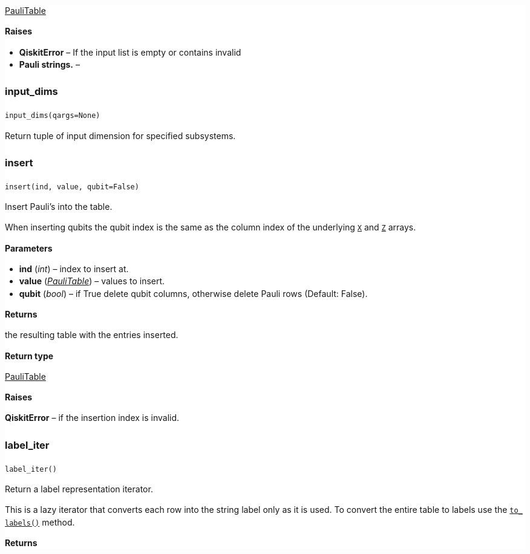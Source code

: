 [PauliTable](#qiskit.quantum_info.PauliTable "qiskit.quantum_info.PauliTable")

**Raises**

*   **QiskitError** – If the input list is empty or contains invalid
*   **Pauli strings.** –

### input\_dims

<span id="qiskit.quantum_info.PauliTable.input_dims" />

`input_dims(qargs=None)`

Return tuple of input dimension for specified subsystems.

### insert

<span id="qiskit.quantum_info.PauliTable.insert" />

`insert(ind, value, qubit=False)`

Insert Pauli’s into the table.

When inserting qubits the qubit index is the same as the column index of the underlying [`X`](#qiskit.quantum_info.PauliTable.X "qiskit.quantum_info.PauliTable.X") and [`Z`](#qiskit.quantum_info.PauliTable.Z "qiskit.quantum_info.PauliTable.Z") arrays.

**Parameters**

*   **ind** (*int*) – index to insert at.
*   **value** ([*PauliTable*](#qiskit.quantum_info.PauliTable "qiskit.quantum_info.PauliTable")) – values to insert.
*   **qubit** (*bool*) – if True delete qubit columns, otherwise delete Pauli rows (Default: False).

**Returns**

the resulting table with the entries inserted.

**Return type**

[PauliTable](#qiskit.quantum_info.PauliTable "qiskit.quantum_info.PauliTable")

**Raises**

**QiskitError** – if the insertion index is invalid.

### label\_iter

<span id="qiskit.quantum_info.PauliTable.label_iter" />

`label_iter()`

Return a label representation iterator.

This is a lazy iterator that converts each row into the string label only as it is used. To convert the entire table to labels use the [`to_labels()`](#qiskit.quantum_info.PauliTable.to_labels "qiskit.quantum_info.PauliTable.to_labels") method.

**Returns**
